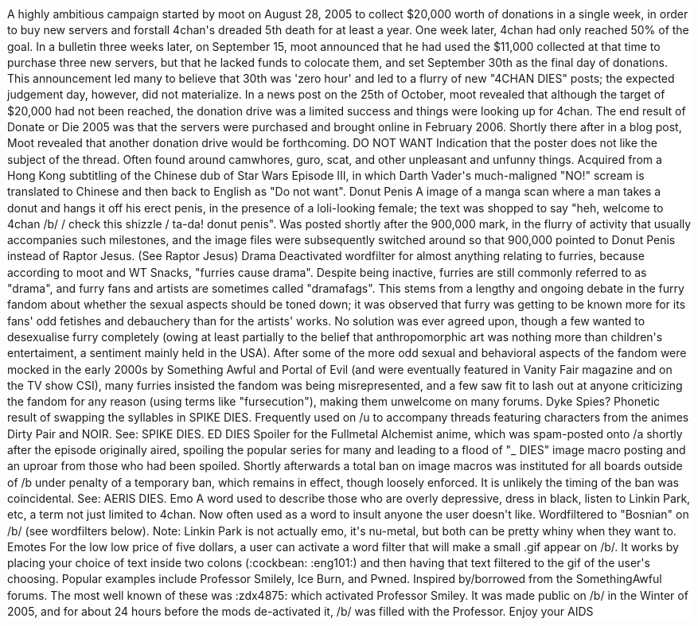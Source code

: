 A highly ambitious campaign started by moot on August 28, 2005 to collect $20,000 worth of donations in a single week, in order to buy new servers and forstall 4chan's dreaded 5th death for at least a year. One week later, 4chan had only reached 50% of the goal. In a bulletin three weeks later, on September 15, moot announced that he had used the $11,000 collected at that time to purchase three new servers, but that he lacked funds to colocate them, and set September 30th as the final day of donations. This announcement led many to believe that 30th was 'zero hour' and led to a flurry of new "4CHAN DIES" posts; the expected judgement day, however, did not materialize. In a news post on the 25th of October, moot revealed that although the target of $20,000 had not been reached, the donation drive was a limited success and things were looking up for 4chan. The end result of Donate or Die 2005 was that the servers were purchased and brought online in February 2006. Shortly there after in a blog post, Moot revealed that another donation drive would be forthcoming.
DO NOT WANT
Indication that the poster does not like the subject of the thread. Often found around camwhores, guro, scat, and other unpleasant and unfunny things. Acquired from a Hong Kong subtitling of the Chinese dub of Star Wars Episode III, in which Darth Vader's much-maligned "NO!" scream is translated to Chinese and then back to English as "Do not want".
Donut Penis
A image of a manga scan where a man takes a donut and hangs it off his erect penis, in the presence of a loli-looking female; the text was shopped to say "heh, welcome to 4chan /b/ / check this shizzle / ta-da! donut penis". Was posted shortly after the 900,000 mark, in the flurry of activity that usually accompanies such milestones, and the image files were subsequently switched around so that 900,000 pointed to Donut Penis instead of Raptor Jesus. (See Raptor Jesus)
Drama
Deactivated wordfilter for almost anything relating to furries, because according to moot and WT Snacks, "furries cause drama". Despite being inactive, furries are still commonly referred to as "drama", and furry fans and artists are sometimes called "dramafags".
This stems from a lengthy and ongoing debate in the furry fandom about whether the sexual aspects should be toned down; it was observed that furry was getting to be known more for its fans' odd fetishes and debauchery than for the artists' works. No solution was ever agreed upon, though a few wanted to desexualise furry completely (owing at least partially to the belief that anthropomorphic art was nothing more than children's entertaiment, a sentiment mainly held in the USA). After some of the more odd sexual and behavioral aspects of the fandom were mocked in the early 2000s by Something Awful and Portal of Evil (and were eventually featured in Vanity Fair magazine and on the TV show CSI), many furries insisted the fandom was being misrepresented, and a few saw fit to lash out at anyone criticizing the fandom for any reason (using terms like "fursecution"), making them unwelcome on many forums.
Dyke Spies?
Phonetic result of swapping the syllables in SPIKE DIES. Frequently used on /u to accompany threads featuring characters from the animes Dirty Pair and NOIR. See: SPIKE DIES.
ED DIES
Spoiler for the Fullmetal Alchemist anime, which was spam-posted onto /a shortly after the episode originally aired, spoiling the popular series for many and leading to a flood of "_ DIES" image macro posting and an uproar from those who had been spoiled. Shortly afterwards a total ban on image macros was instituted for all boards outside of /b under penalty of a temporary ban, which remains in effect, though loosely enforced. It is unlikely the timing of the ban was coincidental. See: AERIS DIES.
Emo
A word used to describe those who are overly depressive, dress in black, listen to Linkin Park, etc, a term not just limited to 4chan. Now often used as a word to insult anyone the user doesn't like. Wordfiltered to "Bosnian" on /b/ (see wordfilters below). Note: Linkin Park is not actually emo, it's nu-metal, but both can be pretty whiny when they want to.
Emotes
For the low low price of five dollars, a user can activate a word filter that will make a small .gif appear on /b/. It works by placing your choice of text inside two colons (:cockbean: :eng101:) and then having that text filtered to the gif of the user's choosing. Popular examples include Professor Smilely, Ice Burn, and Pwned. Inspired by/borrowed from the SomethingAwful forums. The most well known of these was :zdx4875: which activated Professor Smiley. It was made public on /b/ in the Winter of 2005, and for about 24 hours before the mods de-activated it, /b/ was filled with the Professor.
Enjoy your AIDS
